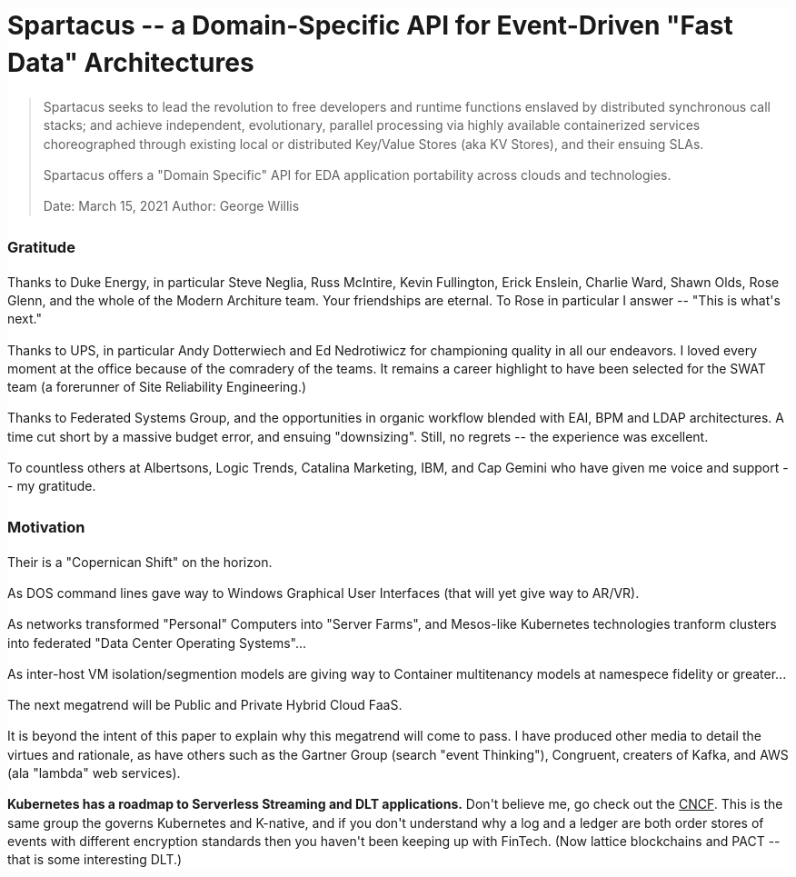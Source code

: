 # Spartacus -- a Domain-Specific API for Event-Driven "Fast Data" Architectures
> Spartacus seeks to lead the revolution to free developers and runtime functions enslaved by distributed synchronous call stacks; and achieve independent, evolutionary, parallel processing via highly available containerized services choreographed through existing local or distributed Key/Value Stores (aka KV Stores), and their ensuing SLAs.
> 
> Spartacus offers a "Domain Specific" API for EDA application portability across clouds and technologies.
> 
> Date: March 15, 2021
> Author: George Willis

### Gratitude
Thanks to Duke Energy, in particular Steve Neglia, Russ McIntire, Kevin Fullington, Erick Enslein, Charlie Ward, Shawn Olds, Rose Glenn, and the whole of the Modern Architure team.  Your friendships are eternal.  To Rose in particular I answer -- "This is what's next."

Thanks to UPS, in particular Andy Dotterwiech and Ed Nedrotiwicz for championing quality in all our endeavors.  I loved every moment at the office because of the comradery of the teams.  It remains a career highlight to have been selected for the SWAT team (a forerunner of Site Reliability Engineering.)

Thanks to Federated Systems Group, and the opportunities in organic workflow blended with EAI, BPM and LDAP architectures.  A time cut short by a massive budget error, and ensuing "downsizing".  Still, no regrets -- the experience was excellent.

To countless others at Albertsons, Logic Trends, Catalina Marketing, IBM, and Cap Gemini who have given me voice and support -- my gratitude.

### Motivation
Their is a "Copernican Shift" on the horizon.

As DOS command lines gave way to Windows Graphical User Interfaces (that will yet give way to AR/VR).

As networks transformed "Personal" Computers into "Server Farms", and Mesos-like Kubernetes technologies tranform clusters into federated "Data Center Operating Systems"...

As inter-host VM isolation/segmention models are giving way to Container multitenancy models at namespece fidelity or greater...

The next megatrend will be Public and Private Hybrid Cloud FaaS.

It is beyond the intent of this paper to explain why this megatrend will come to pass.  I have produced other media to detail the virtues and rationale, as have others such as the Gartner Group (search "event Thinking"), Congruent, creaters of Kafka, and AWS (ala "lambda" web services).  

**Kubernetes has a roadmap to Serverless Streaming and DLT applications.**  Don't believe me, go check out the [CNCF](https://landscape.cncf.io/serverless).  This is the same group the governs Kubernetes and K-native, and if you don't understand why a log and a ledger are both order stores of events with different encryption standards then you haven't been keeping up with FinTech.  (Now lattice blockchains and PACT -- that is some interesting DLT.)
